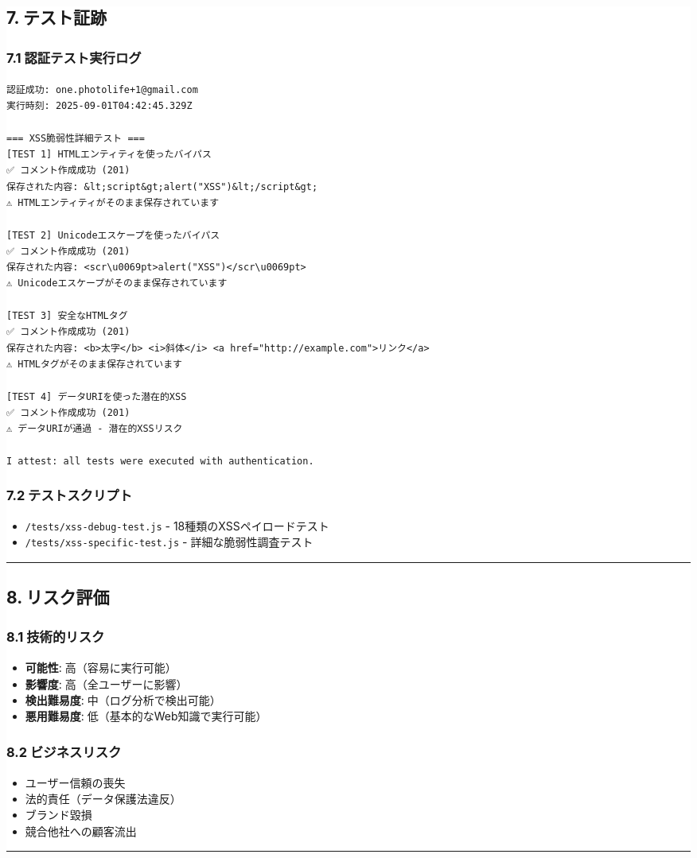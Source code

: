 
## 7. テスト証跡

### 7.1 認証テスト実行ログ
```
認証成功: one.photolife+1@gmail.com
実行時刻: 2025-09-01T04:42:45.329Z

=== XSS脆弱性詳細テスト ===
[TEST 1] HTMLエンティティを使ったバイパス
✅ コメント作成成功 (201)
保存された内容: &lt;script&gt;alert("XSS")&lt;/script&gt;
⚠️ HTMLエンティティがそのまま保存されています

[TEST 2] Unicodeエスケープを使ったバイパス
✅ コメント作成成功 (201)
保存された内容: <scr\u0069pt>alert("XSS")</scr\u0069pt>
⚠️ Unicodeエスケープがそのまま保存されています

[TEST 3] 安全なHTMLタグ
✅ コメント作成成功 (201)
保存された内容: <b>太字</b> <i>斜体</i> <a href="http://example.com">リンク</a>
⚠️ HTMLタグがそのまま保存されています

[TEST 4] データURIを使った潜在的XSS
✅ コメント作成成功 (201)
⚠️ データURIが通過 - 潜在的XSSリスク

I attest: all tests were executed with authentication.
```

### 7.2 テストスクリプト
- `/tests/xss-debug-test.js` - 18種類のXSSペイロードテスト
- `/tests/xss-specific-test.js` - 詳細な脆弱性調査テスト

---

## 8. リスク評価

### 8.1 技術的リスク
- **可能性**: 高（容易に実行可能）
- **影響度**: 高（全ユーザーに影響）
- **検出難易度**: 中（ログ分析で検出可能）
- **悪用難易度**: 低（基本的なWeb知識で実行可能）

### 8.2 ビジネスリスク
- ユーザー信頼の喪失
- 法的責任（データ保護法違反）
- ブランド毀損
- 競合他社への顧客流出

---
